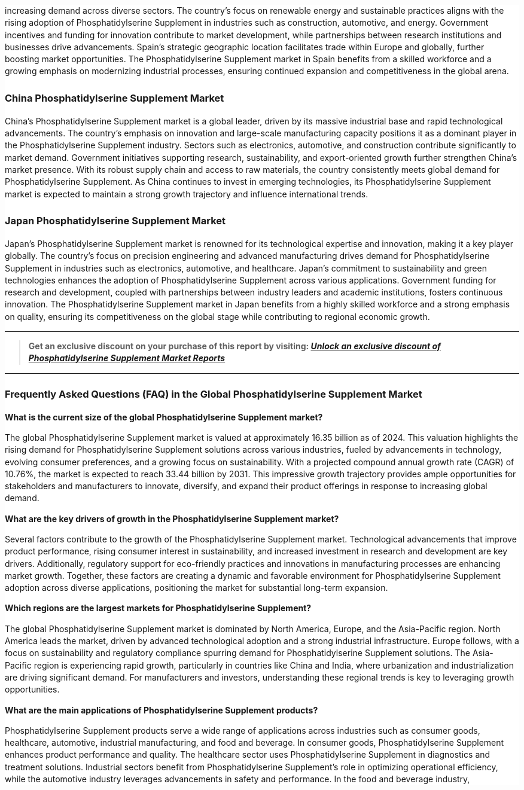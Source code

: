 increasing demand across diverse sectors. The country&rsquo;s focus on renewable energy and sustainable practices aligns with the rising adoption of Phosphatidylserine Supplement in industries such as construction, automotive, and energy. Government incentives and funding for innovation contribute to market development, while partnerships between research institutions and businesses drive advancements. Spain&rsquo;s strategic geographic location facilitates trade within Europe and globally, further boosting market opportunities. The Phosphatidylserine Supplement market in Spain benefits from a skilled workforce and a growing emphasis on modernizing industrial processes, ensuring continued expansion and competitiveness in the global arena.</p><h3>China Phosphatidylserine Supplement Market</h3><p>China&rsquo;s Phosphatidylserine Supplement market is a global leader, driven by its massive industrial base and rapid technological advancements. The country&rsquo;s emphasis on innovation and large-scale manufacturing capacity positions it as a dominant player in the Phosphatidylserine Supplement industry. Sectors such as electronics, automotive, and construction contribute significantly to market demand. Government initiatives supporting research, sustainability, and export-oriented growth further strengthen China&rsquo;s market presence. With its robust supply chain and access to raw materials, the country consistently meets global demand for Phosphatidylserine Supplement. As China continues to invest in emerging technologies, its Phosphatidylserine Supplement market is expected to maintain a strong growth trajectory and influence international trends.</p><h3>Japan Phosphatidylserine Supplement Market</h3><p>Japan&rsquo;s Phosphatidylserine Supplement market is renowned for its technological expertise and innovation, making it a key player globally. The country&rsquo;s focus on precision engineering and advanced manufacturing drives demand for Phosphatidylserine Supplement in industries such as electronics, automotive, and healthcare. Japan&rsquo;s commitment to sustainability and green technologies enhances the adoption of Phosphatidylserine Supplement across various applications. Government funding for research and development, coupled with partnerships between industry leaders and academic institutions, fosters continuous innovation. The Phosphatidylserine Supplement market in Japan benefits from a highly skilled workforce and a strong emphasis on quality, ensuring its competitiveness on the global stage while contributing to regional economic growth.</p><hr /><blockquote><p><strong>Get an exclusive discount on your purchase of this report by visiting: <em><a href="://marketresearchpulse.com/ask-for-discount/18824?utm_source=Github&amp;utm_medium=029">Unlock an exclusive discount of Phosphatidylserine Supplement Market Reports</a></em>&nbsp;</strong></p></blockquote><hr /><h3>Frequently Asked Questions (FAQ) in the Global Phosphatidylserine Supplement Market</h3><p><strong>What is the current size of the global Phosphatidylserine Supplement market?</strong></p><p>The global Phosphatidylserine Supplement market is valued at approximately 16.35 billion as of 2024. This valuation highlights the rising demand for Phosphatidylserine Supplement solutions across various industries, fueled by advancements in technology, evolving consumer preferences, and a growing focus on sustainability. With a projected compound annual growth rate (CAGR) of 10.76%, the market is expected to reach 33.44 billion by 2031. This impressive growth trajectory provides ample opportunities for stakeholders and manufacturers to innovate, diversify, and expand their product offerings in response to increasing global demand.</p><p><strong>What are the key drivers of growth in the Phosphatidylserine Supplement market?</strong></p><p>Several factors contribute to the growth of the Phosphatidylserine Supplement market. Technological advancements that improve product performance, rising consumer interest in sustainability, and increased investment in research and development are key drivers. Additionally, regulatory support for eco-friendly practices and innovations in manufacturing processes are enhancing market growth. Together, these factors are creating a dynamic and favorable environment for Phosphatidylserine Supplement adoption across diverse applications, positioning the market for substantial long-term expansion.</p><p><strong>Which regions are the largest markets for Phosphatidylserine Supplement?</strong></p><p>The global Phosphatidylserine Supplement market is dominated by North America, Europe, and the Asia-Pacific region. North America leads the market, driven by advanced technological adoption and a strong industrial infrastructure. Europe follows, with a focus on sustainability and regulatory compliance spurring demand for Phosphatidylserine Supplement solutions. The Asia-Pacific region is experiencing rapid growth, particularly in countries like China and India, where urbanization and industrialization are driving significant demand. For manufacturers and investors, understanding these regional trends is key to leveraging growth opportunities.</p><p><strong>What are the main applications of Phosphatidylserine Supplement products?</strong></p><p>Phosphatidylserine Supplement products serve a wide range of applications across industries such as consumer goods, healthcare, automotive, industrial manufacturing, and food and beverage. In consumer goods, Phosphatidylserine Supplement enhances product performance and quality. The healthcare sector uses Phosphatidylserine Supplement in diagnostics and treatment solutions. Industrial sectors benefit from Phosphatidylserine Supplement&rsquo;s role in optimizing operational efficiency, while the automotive industry leverages advancements in safety and performance. In the food and beverage industry,